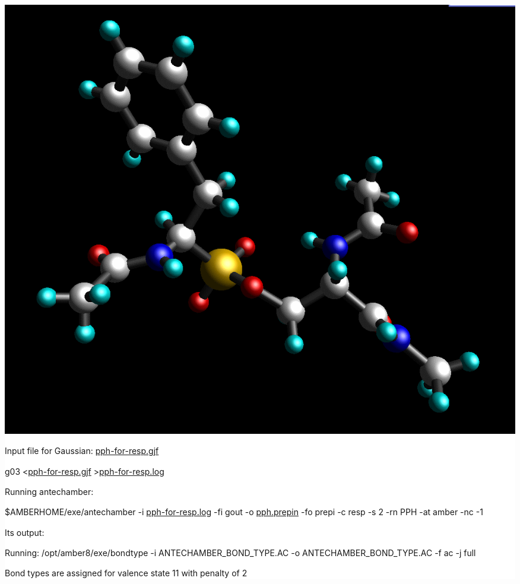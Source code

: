 ![img](PPH-and-SEP-for-resp.gif)

Input file for Gaussian: [pph-for-resp.gjf](pph-for-resp.gjf)

g03 <[pph-for-resp.gjf](pph-for-resp.gjf) >[pph-for-resp.log](pph-for-resp.log)

Running antechamber:

$AMBERHOME/exe/antechamber -i [pph-for-resp.log](pph-for-resp.log)  -fi gout -o [pph.prepin](pph.prepin) -fo prepi -c resp -s 2 -rn PPH -at amber -nc -1

Its output:

Running: /opt/amber8/exe/bondtype -i ANTECHAMBER_BOND_TYPE.AC -o ANTECHAMBER_BOND_TYPE.AC -f ac -j full

Bond types are assigned for valence state 11 with penalty of 2

